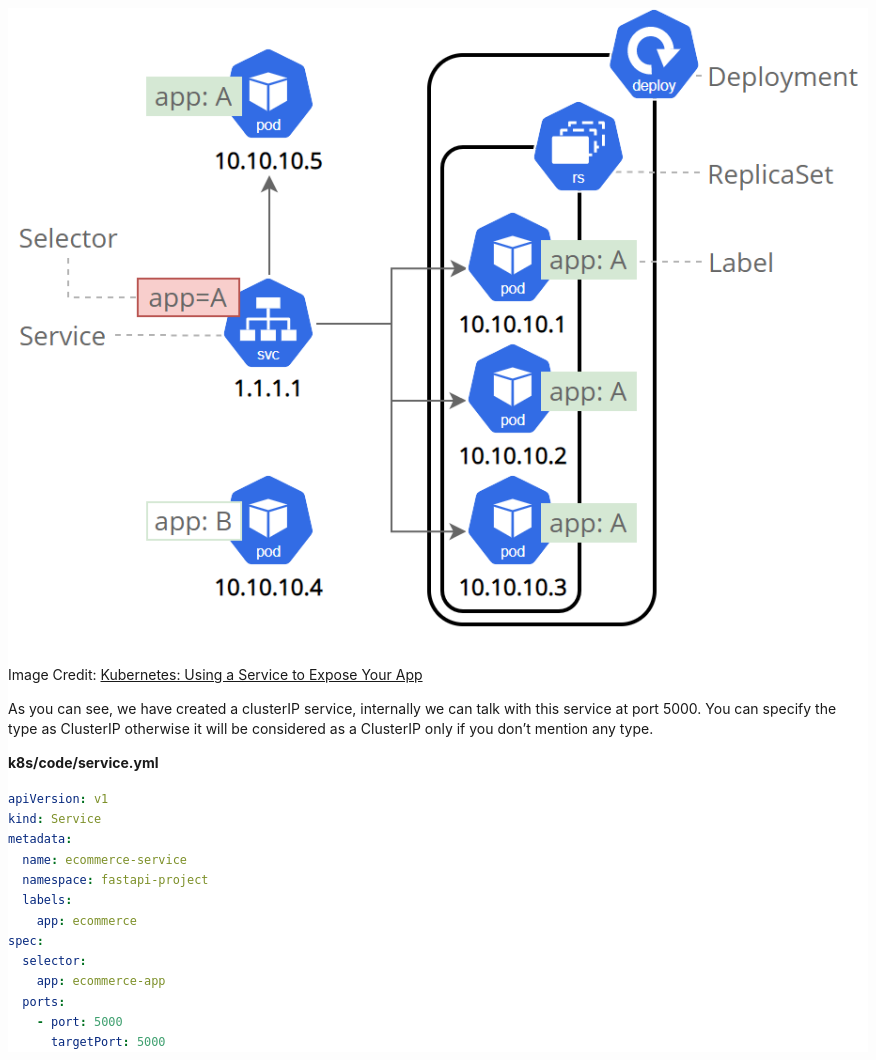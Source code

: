 ![step23](./steps/step23.png)

Image Credit: [Kubernetes: Using a Service to Expose Your App](https://kubernetes.io/docs/tutorials/kubernetes-basics/expose/expose-intro/)

As you can see, we have created a clusterIP service, internally we can talk with this service at port 5000. You can specify the type as ClusterIP otherwise it will be considered as a ClusterIP only if you don’t mention any type. 

**k8s/code/service.yml**

```yaml
apiVersion: v1
kind: Service
metadata:
  name: ecommerce-service
  namespace: fastapi-project
  labels:
    app: ecommerce
spec:
  selector:
    app: ecommerce-app
  ports:
    - port: 5000
      targetPort: 5000
```
